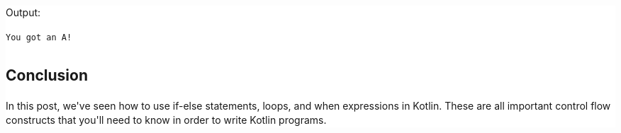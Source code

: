 Output:

```
You got an A!
```

## Conclusion

In this post, we've seen how to use if-else statements, loops, and when expressions in Kotlin. These are all important control flow constructs that you'll need to know in order to write Kotlin programs.